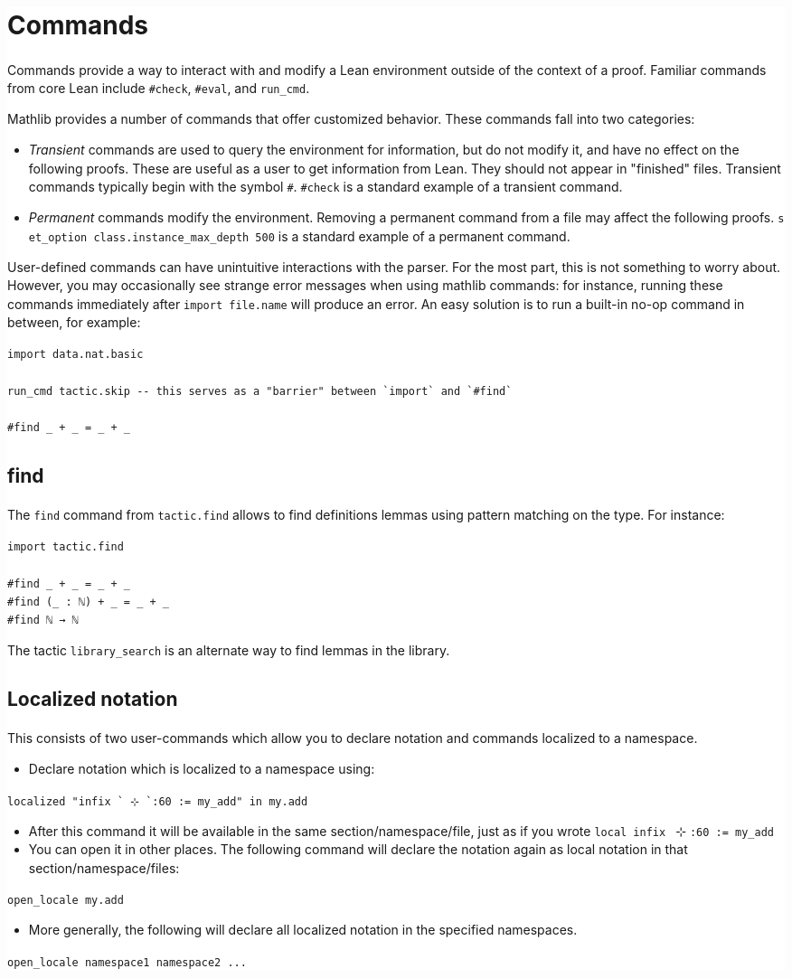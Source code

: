 # Commands

Commands provide a way to interact with and modify a Lean environment outside of the context of a proof.
Familiar commands from core Lean include `#check`, `#eval`, and `run_cmd`.

Mathlib provides a number of commands that offer customized behavior. These commands fall into two
categories:

* *Transient* commands are used to query the environment for information, but do not modify it,
  and have no effect on the following proofs. These are useful as a user to get information from Lean.
  They should not appear in "finished" files.
  Transient commands typically begin with the symbol `#`.
  `#check` is a standard example of a transient command.

* *Permanent* commands modify the environment. Removing a permanent command from a file may affect
  the following proofs. `set_option class.instance_max_depth 500` is a standard example of a
  permanent command.

User-defined commands can have unintuitive interactions with the parser. For the most part, this is
not something to worry about. However, you may occasionally see strange error messages when using
mathlib commands: for instance, running these commands immediately after `import file.name` will
produce an error. An easy solution is to run a built-in no-op command in between, for example:

```
import data.nat.basic

run_cmd tactic.skip -- this serves as a "barrier" between `import` and `#find`

#find _ + _ = _ + _
```

## find

The `find` command from `tactic.find` allows to find definitions lemmas using
pattern matching on the type. For instance:

```lean
import tactic.find

#find _ + _ = _ + _
#find (_ : ℕ) + _ = _ + _
#find ℕ → ℕ
```

The tactic `library_search` is an alternate way to find lemmas in the library.

## Localized notation

This consists of two user-commands which allow you to declare notation and commands localized to a namespace.

* Declare notation which is localized to a namespace using:
```
localized "infix ` ⊹ `:60 := my_add" in my.add
```
* After this command it will be available in the same section/namespace/file, just as if you wrote `local infix ` ⊹ `:60 := my_add`
* You can open it in other places. The following command will declare the notation again as local notation in that section/namespace/files:
```
open_locale my.add
```
* More generally, the following will declare all localized notation in the specified namespaces.
```
open_locale namespace1 namespace2 ...
```
